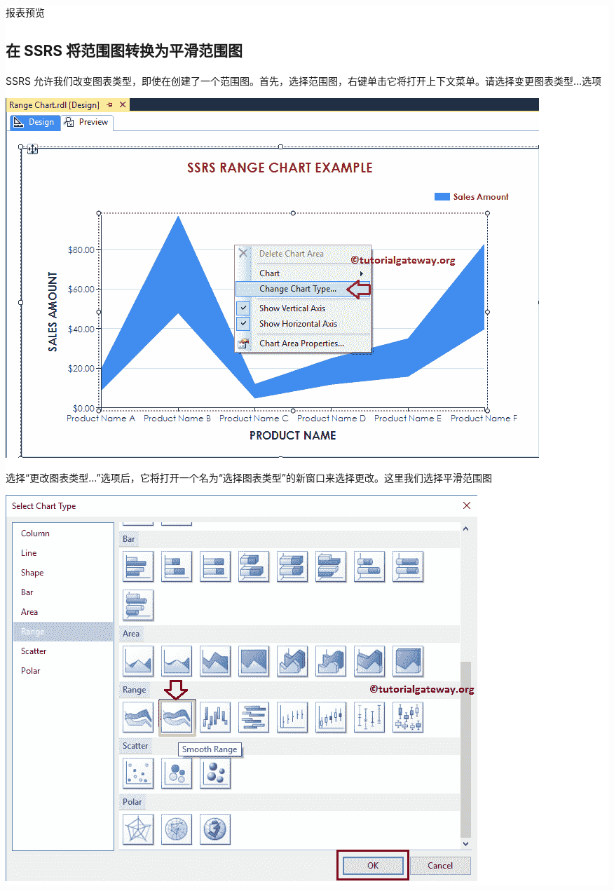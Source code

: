 报表预览

## 在 SSRS 将范围图转换为平滑范围图

SSRS 允许我们改变图表类型，即使在创建了一个范围图。首先，选择范围图，右键单击它将打开上下文菜单。请选择变更图表类型…选项

![Range Chart in SSRS 24](img/fc67307290e3679b0d33feb4ef6b252f.png)

选择“更改图表类型...”选项后，它将打开一个名为“选择图表类型”的新窗口来选择更改。这里我们选择平滑范围图

![Range Chart in SSRS 25](img/62cccc7b11a17427c4bc3db20a475c37.png)